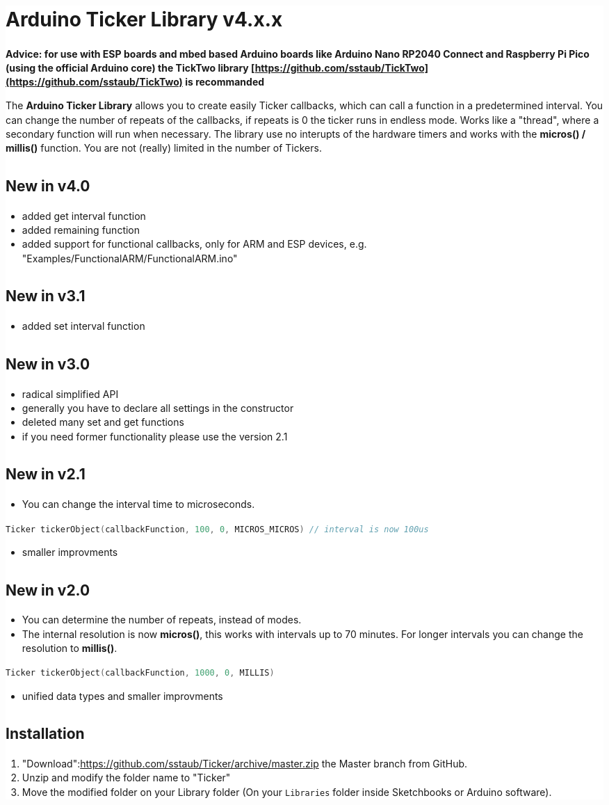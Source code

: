 # Arduino Ticker Library v4.x.x
**Advice: for use with ESP boards and mbed based Arduino boards like Arduino Nano RP2040 Connect and Raspberry Pi Pico (using the official Arduino core) the TickTwo library [https://github.com/sstaub/TickTwo](https://github.com/sstaub/TickTwo) is recommanded**

The **Arduino Ticker Library** allows you to create easily Ticker callbacks, which can call a function in a predetermined interval. You can change the number of repeats of the callbacks, if repeats is 0 the ticker runs in endless mode. Works like a "thread", where a secondary function will run when necessary. The library use no interupts of the hardware timers and works with the **micros() / millis()** function. You are not (really) limited in the number of Tickers.

## New in v4.0
- added get interval function
- added remaining function
- added support for functional callbacks, only for ARM and ESP devices, e.g.<br> "Examples/FunctionalARM/FunctionalARM.ino"

## New in v3.1
- added set interval function

## New in v3.0
- radical simplified API
- generally you have to declare all settings in the constructor
- deleted many set and get functions
- if you need former functionality please use the version 2.1

## New in v2.1
- You can change the interval time to microseconds.
```cpp
Ticker tickerObject(callbackFunction, 100, 0, MICROS_MICROS) // interval is now 100us
```
- smaller improvments

## New in v2.0
- You can determine the number of repeats, instead of modes.
- The internal resolution is now **micros()**, this works with intervals up to 70 minutes. For longer intervals you can change the resolution to **millis()**.
```cpp
Ticker tickerObject(callbackFunction, 1000, 0, MILLIS)
```
- unified data types and smaller improvments

## Installation

1. "Download":https://github.com/sstaub/Ticker/archive/master.zip the Master branch from GitHub.
2. Unzip and modify the folder name to "Ticker"
3. Move the modified folder on your Library folder (On your `Libraries` folder inside Sketchbooks or Arduino software).

